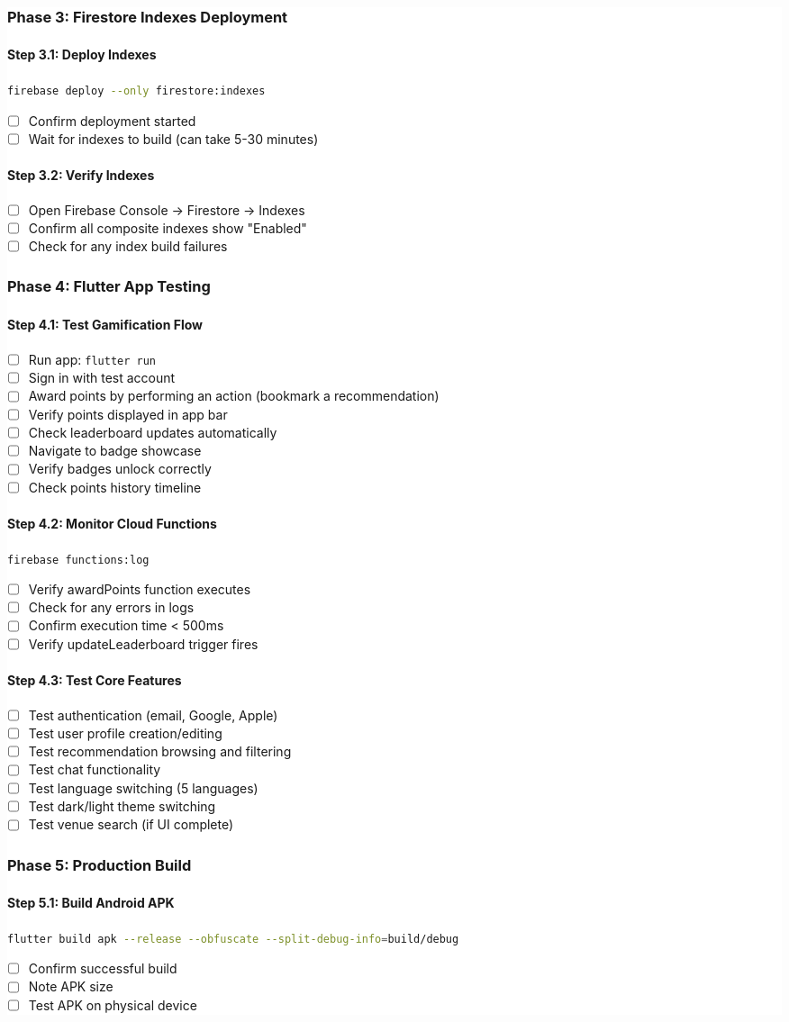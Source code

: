 ### Phase 3: Firestore Indexes Deployment

#### Step 3.1: Deploy Indexes
```bash
firebase deploy --only firestore:indexes
```
- [ ] Confirm deployment started
- [ ] Wait for indexes to build (can take 5-30 minutes)

#### Step 3.2: Verify Indexes
- [ ] Open Firebase Console → Firestore → Indexes
- [ ] Confirm all composite indexes show "Enabled"
- [ ] Check for any index build failures

### Phase 4: Flutter App Testing

#### Step 4.1: Test Gamification Flow
- [ ] Run app: `flutter run`
- [ ] Sign in with test account
- [ ] Award points by performing an action (bookmark a recommendation)
- [ ] Verify points displayed in app bar
- [ ] Check leaderboard updates automatically
- [ ] Navigate to badge showcase
- [ ] Verify badges unlock correctly
- [ ] Check points history timeline

#### Step 4.2: Monitor Cloud Functions
```bash
firebase functions:log
```
- [ ] Verify awardPoints function executes
- [ ] Check for any errors in logs
- [ ] Confirm execution time < 500ms
- [ ] Verify updateLeaderboard trigger fires

#### Step 4.3: Test Core Features
- [ ] Test authentication (email, Google, Apple)
- [ ] Test user profile creation/editing
- [ ] Test recommendation browsing and filtering
- [ ] Test chat functionality
- [ ] Test language switching (5 languages)
- [ ] Test dark/light theme switching
- [ ] Test venue search (if UI complete)

### Phase 5: Production Build

#### Step 5.1: Build Android APK
```bash
flutter build apk --release --obfuscate --split-debug-info=build/debug
```
- [ ] Confirm successful build
- [ ] Note APK size
- [ ] Test APK on physical device
